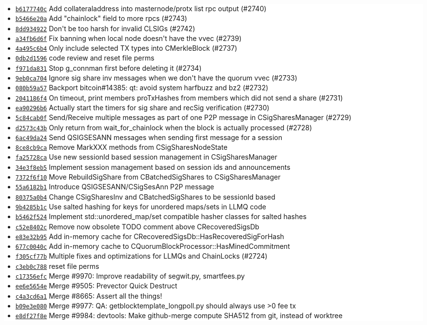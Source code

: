 - [`b6177740c`](https://github.com/farsider350/autx-core/commit/b6177740c) Add collateraladdress into masternode/protx list rpc output (#2740)
- [`b5466e20a`](https://github.com/farsider350/autx-core/commit/b5466e20a) Add "chainlock" field to more rpcs (#2743)
- [`8dd934922`](https://github.com/farsider350/autx-core/commit/8dd934922) Don't be too harsh for invalid CLSIGs (#2742)
- [`a34fb6d6f`](https://github.com/farsider350/autx-core/commit/a34fb6d6f) Fix banning when local node doesn't have the vvec (#2739)
- [`4a495c6b4`](https://github.com/farsider350/autx-core/commit/4a495c6b4) Only include selected TX types into CMerkleBlock (#2737)
- [`0db2d1596`](https://github.com/farsider350/autx-core/commit/0db2d1596) code review and reset file perms
- [`f971da831`](https://github.com/farsider350/autx-core/commit/f971da831) Stop g_connman first before deleting it (#2734)
- [`9eb0ca704`](https://github.com/farsider350/autx-core/commit/9eb0ca704) Ignore sig share inv messages when we don't have the quorum vvec (#2733)
- [`080b59a57`](https://github.com/farsider350/autx-core/commit/080b59a57) Backport bitcoin#14385: qt: avoid system harfbuzz and bz2 (#2732)
- [`2041186f4`](https://github.com/farsider350/autx-core/commit/2041186f4) On timeout, print members proTxHashes from members which did not send a share (#2731)
- [`ea90296b6`](https://github.com/farsider350/autx-core/commit/ea90296b6) Actually start the timers for sig share and recSig verification (#2730)
- [`5c84cab0f`](https://github.com/farsider350/autx-core/commit/5c84cab0f) Send/Receive multiple messages as part of one P2P message in CSigSharesManager (#2729)
- [`d2573c43b`](https://github.com/farsider350/autx-core/commit/d2573c43b) Only return from wait_for_chainlock when the block is actually processed (#2728)
- [`6ac49da24`](https://github.com/farsider350/autx-core/commit/6ac49da24) Send QSIGSESANN messages when sending first message for a session
- [`8ce8cb9ca`](https://github.com/farsider350/autx-core/commit/8ce8cb9ca) Remove MarkXXX methods from CSigSharesNodeState
- [`fa25728ca`](https://github.com/farsider350/autx-core/commit/fa25728ca) Use new sessionId based session management in CSigSharesManager
- [`34e3f8eb5`](https://github.com/farsider350/autx-core/commit/34e3f8eb5) Implement session management based on session ids and announcements
- [`7372f6f10`](https://github.com/farsider350/autx-core/commit/7372f6f10) Move RebuildSigShare from CBatchedSigShares to CSigSharesManager
- [`55a6182b1`](https://github.com/farsider350/autx-core/commit/55a6182b1) Introduce QSIGSESANN/CSigSesAnn P2P message
- [`80375a0b4`](https://github.com/farsider350/autx-core/commit/80375a0b4) Change CSigSharesInv and CBatchedSigShares to be sessionId based
- [`9b4285b1c`](https://github.com/farsider350/autx-core/commit/9b4285b1c) Use salted hashing for keys for unordered maps/sets in LLMQ code
- [`b5462f524`](https://github.com/farsider350/autx-core/commit/b5462f524) Implement std::unordered_map/set compatible hasher classes for salted hashes
- [`c52e8402c`](https://github.com/farsider350/autx-core/commit/c52e8402c) Remove now obsolete TODO comment above CRecoveredSigsDb
- [`e83e32b95`](https://github.com/farsider350/autx-core/commit/e83e32b95) Add in-memory cache for CRecoveredSigsDb::HasRecoveredSigForHash
- [`677c0040c`](https://github.com/farsider350/autx-core/commit/677c0040c) Add in-memory cache to CQuorumBlockProcessor::HasMinedCommitment
- [`f305cf77b`](https://github.com/farsider350/autx-core/commit/f305cf77b) Multiple fixes and optimizations for LLMQs and ChainLocks (#2724)
- [`c3eb0c788`](https://github.com/farsider350/autx-core/commit/c3eb0c788) reset file perms
- [`c17356efc`](https://github.com/farsider350/autx-core/commit/c17356efc) Merge #9970: Improve readability of segwit.py, smartfees.py
- [`ee6e5654e`](https://github.com/farsider350/autx-core/commit/ee6e5654e) Merge #9505: Prevector Quick Destruct
- [`c4a3cd6a1`](https://github.com/farsider350/autx-core/commit/c4a3cd6a1) Merge #8665: Assert all the things!
- [`b09e3e080`](https://github.com/farsider350/autx-core/commit/b09e3e080) Merge #9977: QA: getblocktemplate_longpoll.py should always use >0 fee tx
- [`e8df27f8e`](https://github.com/farsider350/autx-core/commit/e8df27f8e) Merge #9984: devtools: Make github-merge compute SHA512 from git, instead of worktree